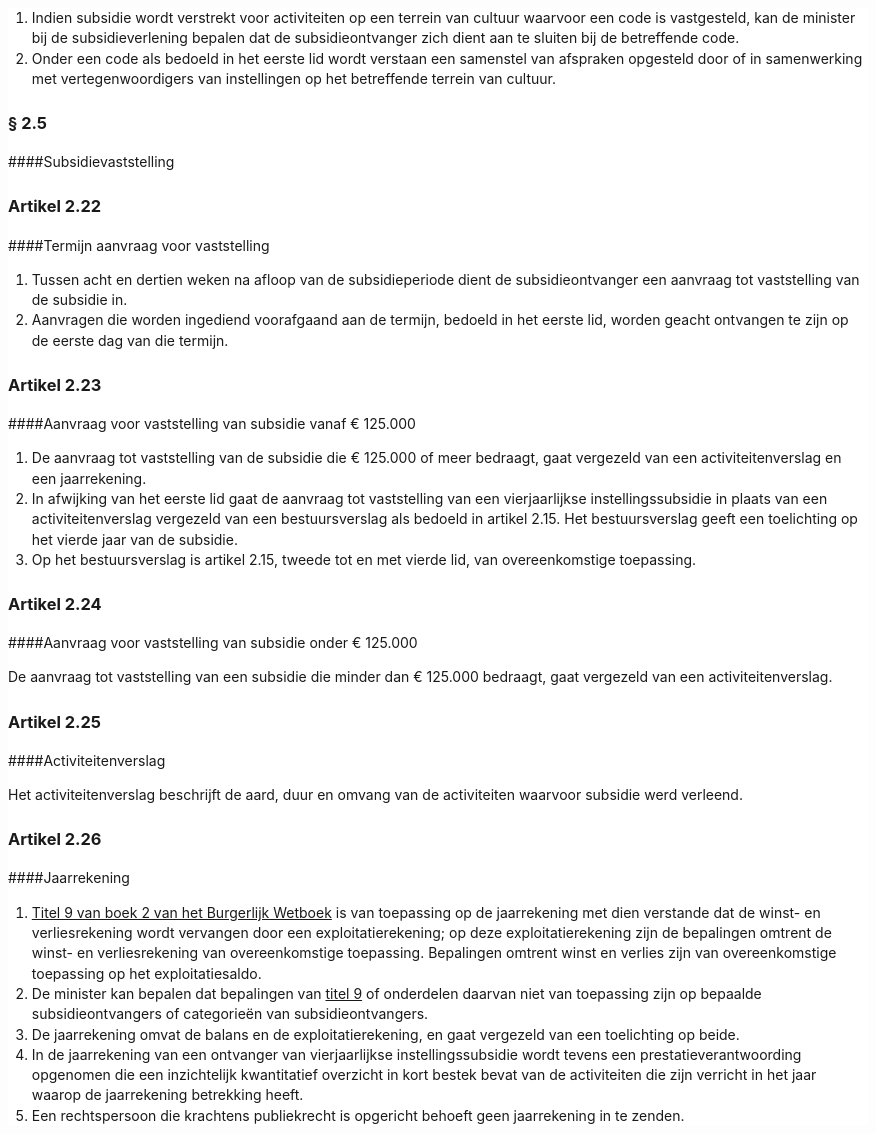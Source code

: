 1.  Indien subsidie wordt verstrekt voor activiteiten op een terrein van cultuur waarvoor een code is vastgesteld, kan de minister bij de subsidieverlening bepalen dat de subsidieontvanger zich dient aan te sluiten bij de betreffende code.   
2.  Onder een code als bedoeld in het eerste lid wordt verstaan een samenstel van afspraken opgesteld door of in samenwerking met vertegenwoordigers van instellingen op het betreffende terrein van cultuur.   

### §  2.5  

####Subsidievaststelling

### Artikel  2.22  

####Termijn aanvraag voor vaststelling

1.  Tussen acht en dertien weken na afloop van de subsidieperiode dient de subsidieontvanger een aanvraag tot vaststelling van de subsidie in.   
2.  Aanvragen die worden ingediend voorafgaand aan de termijn, bedoeld in het eerste lid, worden geacht ontvangen te zijn op de eerste dag van die termijn.   

### Artikel  2.23  

####Aanvraag voor vaststelling van subsidie vanaf € 125.000

1.  De aanvraag tot vaststelling van de subsidie die € 125.000 of meer bedraagt, gaat vergezeld van een activiteitenverslag en een jaarrekening.   
2.  In afwijking van het eerste lid gaat de aanvraag tot vaststelling van een vierjaarlijkse instellingssubsidie in plaats van een activiteitenverslag vergezeld van een bestuursverslag als bedoeld in artikel 2.15. Het bestuursverslag geeft een toelichting op het vierde jaar van de subsidie.   
3.  Op het bestuursverslag is artikel 2.15, tweede tot en met vierde lid, van overeenkomstige toepassing.   

### Artikel  2.24  

####Aanvraag voor vaststelling van subsidie onder € 125.000

De aanvraag tot vaststelling van een subsidie die minder dan € 125.000 bedraagt, gaat vergezeld van een activiteitenverslag.  

### Artikel  2.25  

####Activiteitenverslag

Het activiteitenverslag beschrijft de aard, duur en omvang van de activiteiten waarvoor subsidie werd verleend.  

### Artikel  2.26  

####Jaarrekening

1.  [Titel 9 van boek 2 van het Burgerlijk Wetboek](../../../../../../../wet/burgerlijk/wetboek/boek/2/BWBR0003045/README.md) is van toepassing op de jaarrekening met dien verstande dat de winst- en verliesrekening wordt vervangen door een exploitatierekening; op deze exploitatierekening zijn de bepalingen omtrent de winst- en verliesrekening van overeenkomstige toepassing. Bepalingen omtrent winst en verlies zijn van overeenkomstige toepassing op het exploitatiesaldo.   
2.  De minister kan bepalen dat bepalingen van [titel 9](../../../../../../../wet/burgerlijk/wetboek/boek/2/BWBR0003045/README.md) of onderdelen daarvan niet van toepassing zijn op bepaalde subsidieontvangers of categorieën van subsidieontvangers.   
3.  De jaarrekening omvat de balans en de exploitatierekening, en gaat vergezeld van een toelichting op beide.   
4.  In de jaarrekening van een ontvanger van vierjaarlijkse instellingssubsidie wordt tevens een prestatieverantwoording opgenomen die een inzichtelijk kwantitatief overzicht in kort bestek bevat van de activiteiten die zijn verricht in het jaar waarop de jaarrekening betrekking heeft.   
5.  Een rechtspersoon die krachtens publiekrecht is opgericht behoeft geen jaarrekening in te zenden.   
